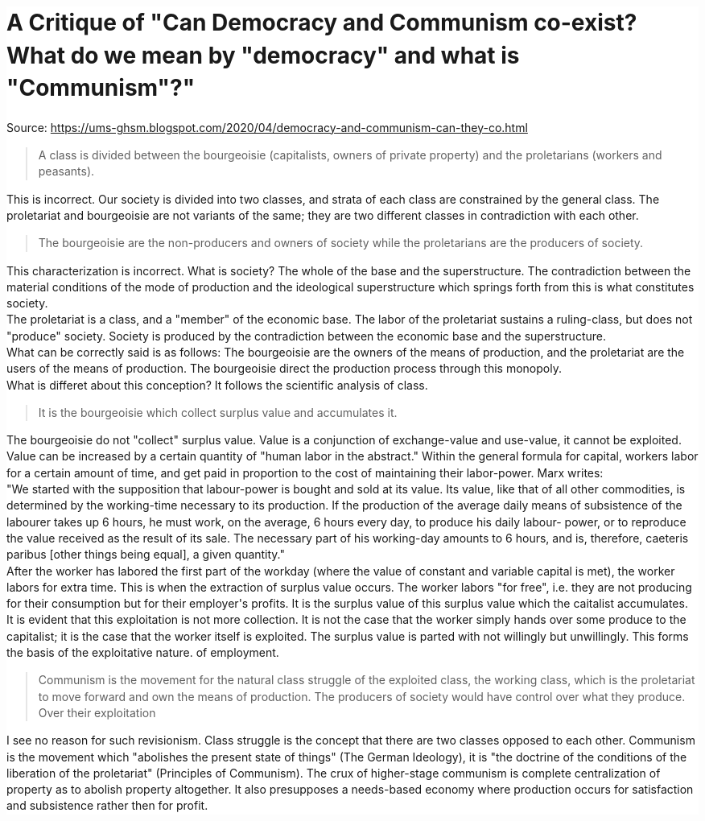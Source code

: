 # A Critique of "Can Democracy and Communism co-exist? What do we mean by "democracy" and what is "Communism"?"
Source: https://ums-ghsm.blogspot.com/2020/04/democracy-and-communism-can-they-co.html

> A class is divided between the bourgeoisie (capitalists, owners of private property) and the proletarians (workers and peasants).

This is incorrect. Our society is divided into two classes, and strata of each class are constrained by the general class. The proletariat and bourgeoisie are not variants of the same; they are two different classes in contradiction with each other.

> The bourgeoisie are the non-producers and owners of society while the proletarians are the producers of society.

This characterization is incorrect. What is society? The whole of the base and the superstructure. The contradiction between the material conditions of the mode of production and the ideological superstructure which springs forth from this is what constitutes society.  
The proletariat is a class, and a "member" of the economic base. The labor of the proletariat sustains a ruling-class, but does not "produce" society. Society is produced by the contradiction between the economic base and the superstructure.  
What can be correctly said is as follows: The bourgeoisie are the owners of the means of production, and the proletariat are the users of the means of production. The bourgeoisie direct the production process through this monopoly.  
What is differet about this conception? It follows the scientific analysis of class.

> It is the bourgeoisie which collect surplus value and accumulates it.

The bourgeoisie do not "collect" surplus value. Value is a conjunction of exchange-value and use-value, it cannot be exploited. Value can be increased by a certain quantity of "human labor in the abstract." Within the general formula for capital, workers labor for a certain amount of time, and get paid in proportion to the cost of maintaining their labor-power. Marx writes:  
  "We started with the supposition that labour-power is bought and sold at its value. Its value, like that of all other   commodities, is determined by the working-time necessary to its production. If the production of the average daily means of   subsistence of the labourer takes up 6 hours, he must work, on the average, 6 hours every day, to produce his daily labour- power, or to reproduce the value received as the result of its sale. The necessary part of his working-day amounts to 6 hours, and is, therefore, caeteris paribus [other things being equal], a given quantity."  
After the worker has labored the first part of the workday (where the value of constant and variable capital is met), the worker labors for extra time. This is when the extraction of surplus value occurs. The worker labors "for free", i.e. they are not producing for their consumption but for their employer's profits. It is the surplus value of this surplus value which the caitalist accumulates.  
It is evident that this exploitation is not more collection. It is not the case that the worker simply hands over some produce to the capitalist; it is the case that the worker itself is exploited. The surplus value is parted with not willingly but unwillingly. This forms the basis of the exploitative nature. of employment.

> Communism is the movement for the natural class struggle of the exploited class, the working class, which is the proletariat to move forward and own the means of production. The producers of society would have control over what they produce. Over their exploitation

I see no reason for such revisionism. Class struggle is the concept that there are two classes opposed to each other. Communism is the movement which "abolishes the present state of things" (The German Ideology), it is "the doctrine of the conditions of the liberation of the proletariat" (Principles of Communism). The crux of higher-stage communism is complete centralization of property as to abolish property altogether. It also presupposes a needs-based economy where production occurs for satisfaction and subsistence rather then for profit.
